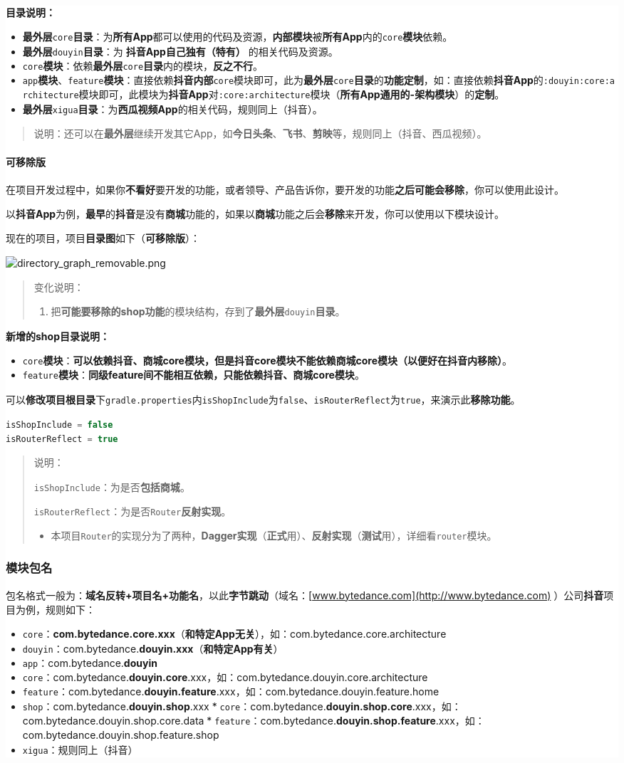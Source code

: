 **目录说明：**

*   **最外层**`core`**目录**：为**所有App**都可以使用的代码及资源，**内部模块**被**所有App**内的`core`**模块**依赖。
*   **最外层**`douyin`**目录**：为 **抖音App自己独有（特有）** 的相关代码及资源。
  *   `core`**模块**：依赖**最外层**`core`**目录**内的模块，**反之不行**。
  *   `app`**模块**、`feature`**模块**：直接依赖**抖音内部**`core`模块即可，此为**最外层**`core`**目录**的**功能定制**，如：直接依赖**抖音App**的`:douyin:core:architecture`模块即可，此模块为**抖音App**对`:core:architecture`模块（**所有App通用的-架构模块**）的**定制**。
*   **最外层**`xigua`**目录**：为**西瓜视频App**的相关代码，规则同上（抖音）。

> 说明：还可以在**最外层**继续开发其它App，如**今日头条**、**飞书**、**剪映**等，规则同上（抖音、西瓜视频）。

#### 可移除版

在项目开发过程中，如果你**不看好**要开发的功能，或者领导、产品告诉你，要开发的功能**之后可能会移除**，你可以使用此设计。

以**抖音App**为例，**最早**的**抖音**是没有**商城**功能的，如果以**商城**功能之后会**移除**来开发，你可以使用以下模块设计。

现在的项目，项目**目录图**如下（**可移除版**）：

![directory_graph_removable.png](https://p0-xtjj-private.juejin.cn/tos-cn-i-73owjymdk6/aa642066d69041d585f5602328fb5f07~tplv-73owjymdk6-jj-mark-v1:0:0:0:0:5o6Y6YeR5oqA5pyv56S-5Yy6IEAg5byg6I2j5peX:q75.awebp?policy=eyJ2bSI6MywidWlkIjoiNDQ1MDQ3OTEzMjY1MjY3OSJ9&rk3s=e9ecf3d6&x-orig-authkey=f32326d3454f2ac7e96d3d06cdbb035152127018&x-orig-expires=1743149630&x-orig-sign=LHfuXtrsDGUgp%2FHhjUT6o6wsvHw%3D)

> 变化说明：
>
> 1.  把**可能要移除的shop功能**的模块结构，存到了**最外层**`douyin`**目录**。

**新增的shop目录说明：**

*   `core`**模块**：**可以依赖抖音、商城core模块，但是抖音core模块不能依赖商城core模块（以便好在抖音内移除）**。
*   `feature`**模块**：**同级feature间不能相互依赖，只能依赖抖音、商城core模块**。

可以**修改项目根目录**下`gradle.properties`内`isShopInclude`为`false`、`isRouterReflect`为`true`，来演示此**移除功能**。

```groovy
isShopInclude = false
isRouterReflect = true
```

> 说明：
>
> `isShopInclude`：为是否**包括商城**。
>
> `isRouterReflect`：为是否`Router`**反射实现**。
>
> *   本项目`Router`的实现分为了两种，**Dagger实现**（**正式**用）、**反射实现**（**测试**用），详细看`router`模块。

### 模块包名

包名格式一般为：**域名反转+项目名+功能名**，以此**字节跳动**（域名：[www.bytedance.com](http://www.bytedance.com) ）公司**抖音**项目为例，规则如下：

*   `core`：**com.bytedance.core.xxx**（**和特定App无关**），如：com.bytedance.core.architecture
*   `douyin`：com.bytedance.**douyin.xxx**（**和特定App有关**）
  *   `app`：com.bytedance.**douyin**
  *   `core`：com.bytedance.**douyin.core**.xxx，如：com.bytedance.douyin.core.architecture
  *   `feature`：com.bytedance.**douyin.feature**.xxx，如：com.bytedance.douyin.feature.home
  *   `shop`：com.bytedance.**douyin.shop**.xxx
    *   `core`：com.bytedance.**douyin.shop.core**.xxx，如：com.bytedance.douyin.shop.core.data
    *   `feature`：com.bytedance.**douyin.shop.feature**.xxx，如：com.bytedance.douyin.shop.feature.shop
*   `xigua`：规则同上（抖音）
